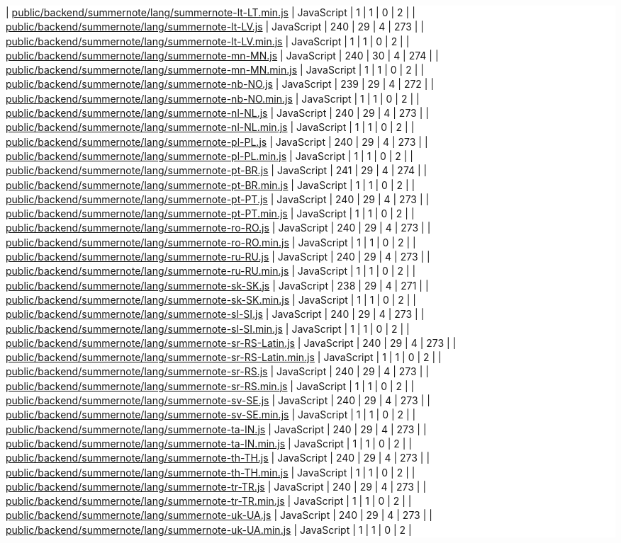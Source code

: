 | [public/backend/summernote/lang/summernote-lt-LT.min.js](/public/backend/summernote/lang/summernote-lt-LT.min.js) | JavaScript | 1 | 1 | 0 | 2 |
| [public/backend/summernote/lang/summernote-lt-LV.js](/public/backend/summernote/lang/summernote-lt-LV.js) | JavaScript | 240 | 29 | 4 | 273 |
| [public/backend/summernote/lang/summernote-lt-LV.min.js](/public/backend/summernote/lang/summernote-lt-LV.min.js) | JavaScript | 1 | 1 | 0 | 2 |
| [public/backend/summernote/lang/summernote-mn-MN.js](/public/backend/summernote/lang/summernote-mn-MN.js) | JavaScript | 240 | 30 | 4 | 274 |
| [public/backend/summernote/lang/summernote-mn-MN.min.js](/public/backend/summernote/lang/summernote-mn-MN.min.js) | JavaScript | 1 | 1 | 0 | 2 |
| [public/backend/summernote/lang/summernote-nb-NO.js](/public/backend/summernote/lang/summernote-nb-NO.js) | JavaScript | 239 | 29 | 4 | 272 |
| [public/backend/summernote/lang/summernote-nb-NO.min.js](/public/backend/summernote/lang/summernote-nb-NO.min.js) | JavaScript | 1 | 1 | 0 | 2 |
| [public/backend/summernote/lang/summernote-nl-NL.js](/public/backend/summernote/lang/summernote-nl-NL.js) | JavaScript | 240 | 29 | 4 | 273 |
| [public/backend/summernote/lang/summernote-nl-NL.min.js](/public/backend/summernote/lang/summernote-nl-NL.min.js) | JavaScript | 1 | 1 | 0 | 2 |
| [public/backend/summernote/lang/summernote-pl-PL.js](/public/backend/summernote/lang/summernote-pl-PL.js) | JavaScript | 240 | 29 | 4 | 273 |
| [public/backend/summernote/lang/summernote-pl-PL.min.js](/public/backend/summernote/lang/summernote-pl-PL.min.js) | JavaScript | 1 | 1 | 0 | 2 |
| [public/backend/summernote/lang/summernote-pt-BR.js](/public/backend/summernote/lang/summernote-pt-BR.js) | JavaScript | 241 | 29 | 4 | 274 |
| [public/backend/summernote/lang/summernote-pt-BR.min.js](/public/backend/summernote/lang/summernote-pt-BR.min.js) | JavaScript | 1 | 1 | 0 | 2 |
| [public/backend/summernote/lang/summernote-pt-PT.js](/public/backend/summernote/lang/summernote-pt-PT.js) | JavaScript | 240 | 29 | 4 | 273 |
| [public/backend/summernote/lang/summernote-pt-PT.min.js](/public/backend/summernote/lang/summernote-pt-PT.min.js) | JavaScript | 1 | 1 | 0 | 2 |
| [public/backend/summernote/lang/summernote-ro-RO.js](/public/backend/summernote/lang/summernote-ro-RO.js) | JavaScript | 240 | 29 | 4 | 273 |
| [public/backend/summernote/lang/summernote-ro-RO.min.js](/public/backend/summernote/lang/summernote-ro-RO.min.js) | JavaScript | 1 | 1 | 0 | 2 |
| [public/backend/summernote/lang/summernote-ru-RU.js](/public/backend/summernote/lang/summernote-ru-RU.js) | JavaScript | 240 | 29 | 4 | 273 |
| [public/backend/summernote/lang/summernote-ru-RU.min.js](/public/backend/summernote/lang/summernote-ru-RU.min.js) | JavaScript | 1 | 1 | 0 | 2 |
| [public/backend/summernote/lang/summernote-sk-SK.js](/public/backend/summernote/lang/summernote-sk-SK.js) | JavaScript | 238 | 29 | 4 | 271 |
| [public/backend/summernote/lang/summernote-sk-SK.min.js](/public/backend/summernote/lang/summernote-sk-SK.min.js) | JavaScript | 1 | 1 | 0 | 2 |
| [public/backend/summernote/lang/summernote-sl-SI.js](/public/backend/summernote/lang/summernote-sl-SI.js) | JavaScript | 240 | 29 | 4 | 273 |
| [public/backend/summernote/lang/summernote-sl-SI.min.js](/public/backend/summernote/lang/summernote-sl-SI.min.js) | JavaScript | 1 | 1 | 0 | 2 |
| [public/backend/summernote/lang/summernote-sr-RS-Latin.js](/public/backend/summernote/lang/summernote-sr-RS-Latin.js) | JavaScript | 240 | 29 | 4 | 273 |
| [public/backend/summernote/lang/summernote-sr-RS-Latin.min.js](/public/backend/summernote/lang/summernote-sr-RS-Latin.min.js) | JavaScript | 1 | 1 | 0 | 2 |
| [public/backend/summernote/lang/summernote-sr-RS.js](/public/backend/summernote/lang/summernote-sr-RS.js) | JavaScript | 240 | 29 | 4 | 273 |
| [public/backend/summernote/lang/summernote-sr-RS.min.js](/public/backend/summernote/lang/summernote-sr-RS.min.js) | JavaScript | 1 | 1 | 0 | 2 |
| [public/backend/summernote/lang/summernote-sv-SE.js](/public/backend/summernote/lang/summernote-sv-SE.js) | JavaScript | 240 | 29 | 4 | 273 |
| [public/backend/summernote/lang/summernote-sv-SE.min.js](/public/backend/summernote/lang/summernote-sv-SE.min.js) | JavaScript | 1 | 1 | 0 | 2 |
| [public/backend/summernote/lang/summernote-ta-IN.js](/public/backend/summernote/lang/summernote-ta-IN.js) | JavaScript | 240 | 29 | 4 | 273 |
| [public/backend/summernote/lang/summernote-ta-IN.min.js](/public/backend/summernote/lang/summernote-ta-IN.min.js) | JavaScript | 1 | 1 | 0 | 2 |
| [public/backend/summernote/lang/summernote-th-TH.js](/public/backend/summernote/lang/summernote-th-TH.js) | JavaScript | 240 | 29 | 4 | 273 |
| [public/backend/summernote/lang/summernote-th-TH.min.js](/public/backend/summernote/lang/summernote-th-TH.min.js) | JavaScript | 1 | 1 | 0 | 2 |
| [public/backend/summernote/lang/summernote-tr-TR.js](/public/backend/summernote/lang/summernote-tr-TR.js) | JavaScript | 240 | 29 | 4 | 273 |
| [public/backend/summernote/lang/summernote-tr-TR.min.js](/public/backend/summernote/lang/summernote-tr-TR.min.js) | JavaScript | 1 | 1 | 0 | 2 |
| [public/backend/summernote/lang/summernote-uk-UA.js](/public/backend/summernote/lang/summernote-uk-UA.js) | JavaScript | 240 | 29 | 4 | 273 |
| [public/backend/summernote/lang/summernote-uk-UA.min.js](/public/backend/summernote/lang/summernote-uk-UA.min.js) | JavaScript | 1 | 1 | 0 | 2 |